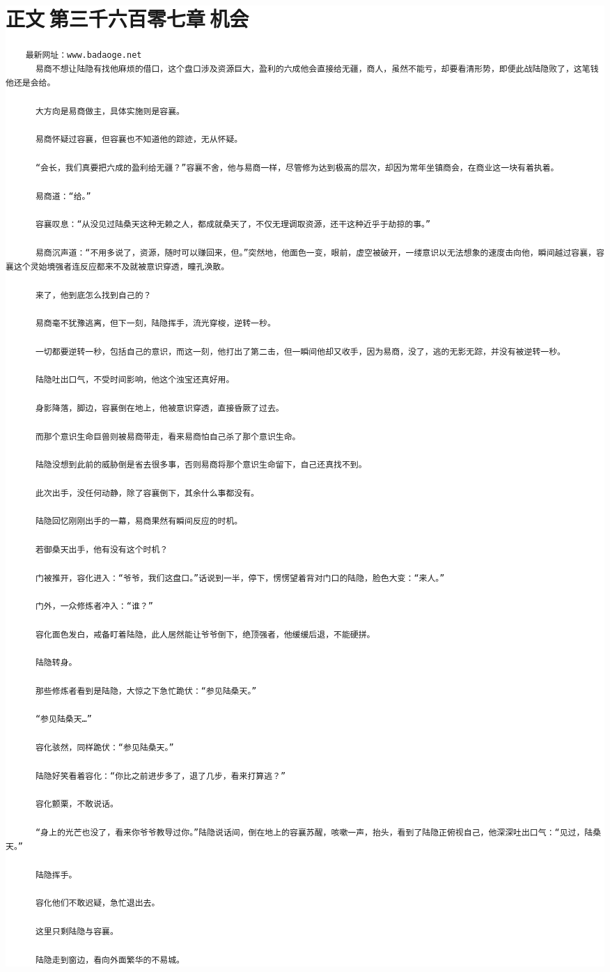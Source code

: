 # 正文 第三千六百零七章 机会
        最新网址：www.badaoge.net
          易商不想让陆隐有找他麻烦的借口，这个盘口涉及资源巨大，盈利的六成他会直接给无疆，商人，虽然不能亏，却要看清形势，即便此战陆隐败了，这笔钱他还是会给。
      
          大方向是易商做主，具体实施则是容襄。
      
          易商怀疑过容襄，但容襄也不知道他的踪迹，无从怀疑。
      
          “会长，我们真要把六成的盈利给无疆？”容襄不舍，他与易商一样，尽管修为达到极高的层次，却因为常年坐镇商会，在商业这一块有着执着。
      
          易商道：“给。”
      
          容襄叹息：“从没见过陆桑天这种无赖之人，都成就桑天了，不仅无理调取资源，还干这种近乎于劫掠的事。”
      
          易商沉声道：“不用多说了，资源，随时可以赚回来，但。”突然地，他面色一变，眼前，虚空被破开，一缕意识以无法想象的速度击向他，瞬间越过容襄，容襄这个灵始境强者连反应都来不及就被意识穿透，瞳孔涣散。
      
          来了，他到底怎么找到自己的？
      
          易商毫不犹豫逃离，但下一刻，陆隐挥手，流光穿梭，逆转一秒。
      
          一切都要逆转一秒，包括自己的意识，而这一刻，他打出了第二击，但一瞬间他却又收手，因为易商，没了，逃的无影无踪，并没有被逆转一秒。
      
          陆隐吐出口气，不受时间影响，他这个浊宝还真好用。
      
          身影降落，脚边，容襄倒在地上，他被意识穿透，直接昏厥了过去。
      
          而那个意识生命巨兽则被易商带走，看来易商怕自己杀了那个意识生命。
      
          陆隐没想到此前的威胁倒是省去很多事，否则易商将那个意识生命留下，自己还真找不到。
      
          此次出手，没任何动静，除了容襄倒下，其余什么事都没有。
      
          陆隐回忆刚刚出手的一幕，易商果然有瞬间反应的时机。
      
          若御桑天出手，他有没有这个时机？
      
          门被推开，容化进入：“爷爷，我们这盘口。”话说到一半，停下，愣愣望着背对门口的陆隐，脸色大变：“来人。”
      
          门外，一众修炼者冲入：“谁？”
      
          容化面色发白，戒备盯着陆隐，此人居然能让爷爷倒下，绝顶强者，他缓缓后退，不能硬拼。
      
          陆隐转身。
      
          那些修炼者看到是陆隐，大惊之下急忙跪伏：“参见陆桑天。”
      
          “参见陆桑天…”
      
          容化骇然，同样跪伏：“参见陆桑天。”
      
          陆隐好笑看着容化：“你比之前进步多了，退了几步，看来打算逃？”
      
          容化颤栗，不敢说话。
      
          “身上的光芒也没了，看来你爷爷教导过你。”陆隐说话间，倒在地上的容襄苏醒，咳嗽一声，抬头，看到了陆隐正俯视自己，他深深吐出口气：“见过，陆桑天。”
      
          陆隐挥手。
      
          容化他们不敢迟疑，急忙退出去。
      
          这里只剩陆隐与容襄。
      
          陆隐走到窗边，看向外面繁华的不易城。
      